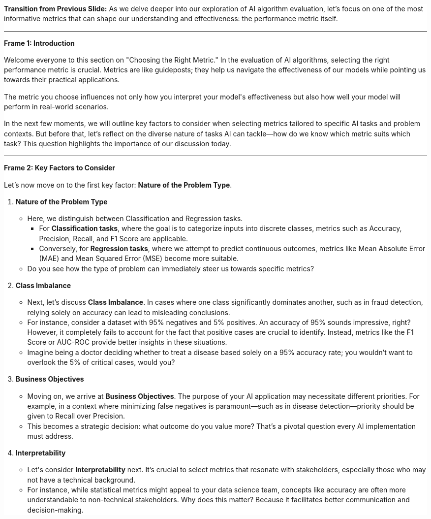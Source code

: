 
**Transition from Previous Slide:**
As we delve deeper into our exploration of AI algorithm evaluation, let’s focus on one of the most informative metrics that can shape our understanding and effectiveness: the performance metric itself. 

---

**Frame 1: Introduction**

Welcome everyone to this section on "Choosing the Right Metric." In the evaluation of AI algorithms, selecting the right performance metric is crucial. Metrics are like guideposts; they help us navigate the effectiveness of our models while pointing us towards their practical applications. 
   
The metric you choose influences not only how you interpret your model's effectiveness but also how well your model will perform in real-world scenarios. 

In the next few moments, we will outline key factors to consider when selecting metrics tailored to specific AI tasks and problem contexts. But before that, let’s reflect on the diverse nature of tasks AI can tackle—how do we know which metric suits which task? This question highlights the importance of our discussion today.

---

**Frame 2: Key Factors to Consider**

Let’s now move on to the first key factor: **Nature of the Problem Type**. 

1. **Nature of the Problem Type**
   - Here, we distinguish between Classification and Regression tasks. 
     - For **Classification tasks**, where the goal is to categorize inputs into discrete classes, metrics such as Accuracy, Precision, Recall, and F1 Score are applicable.
     - Conversely, for **Regression tasks**, where we attempt to predict continuous outcomes, metrics like Mean Absolute Error (MAE) and Mean Squared Error (MSE) become more suitable.
   - Do you see how the type of problem can immediately steer us towards specific metrics? 

2. **Class Imbalance**
   - Next, let’s discuss **Class Imbalance**. In cases where one class significantly dominates another, such as in fraud detection, relying solely on accuracy can lead to misleading conclusions. 
   - For instance, consider a dataset with 95% negatives and 5% positives. An accuracy of 95% sounds impressive, right? However, it completely fails to account for the fact that positive cases are crucial to identify. Instead, metrics like the F1 Score or AUC-ROC provide better insights in these situations.
   - Imagine being a doctor deciding whether to treat a disease based solely on a 95% accuracy rate; you wouldn’t want to overlook the 5% of critical cases, would you?

3. **Business Objectives**
   - Moving on, we arrive at **Business Objectives**. The purpose of your AI application may necessitate different priorities. For example, in a context where minimizing false negatives is paramount—such as in disease detection—priority should be given to Recall over Precision.
   - This becomes a strategic decision: what outcome do you value more? That’s a pivotal question every AI implementation must address.

4. **Interpretability**
   - Let's consider **Interpretability** next. It’s crucial to select metrics that resonate with stakeholders, especially those who may not have a technical background. 
   - For instance, while statistical metrics might appeal to your data science team, concepts like accuracy are often more understandable to non-technical stakeholders. Why does this matter? Because it facilitates better communication and decision-making.
